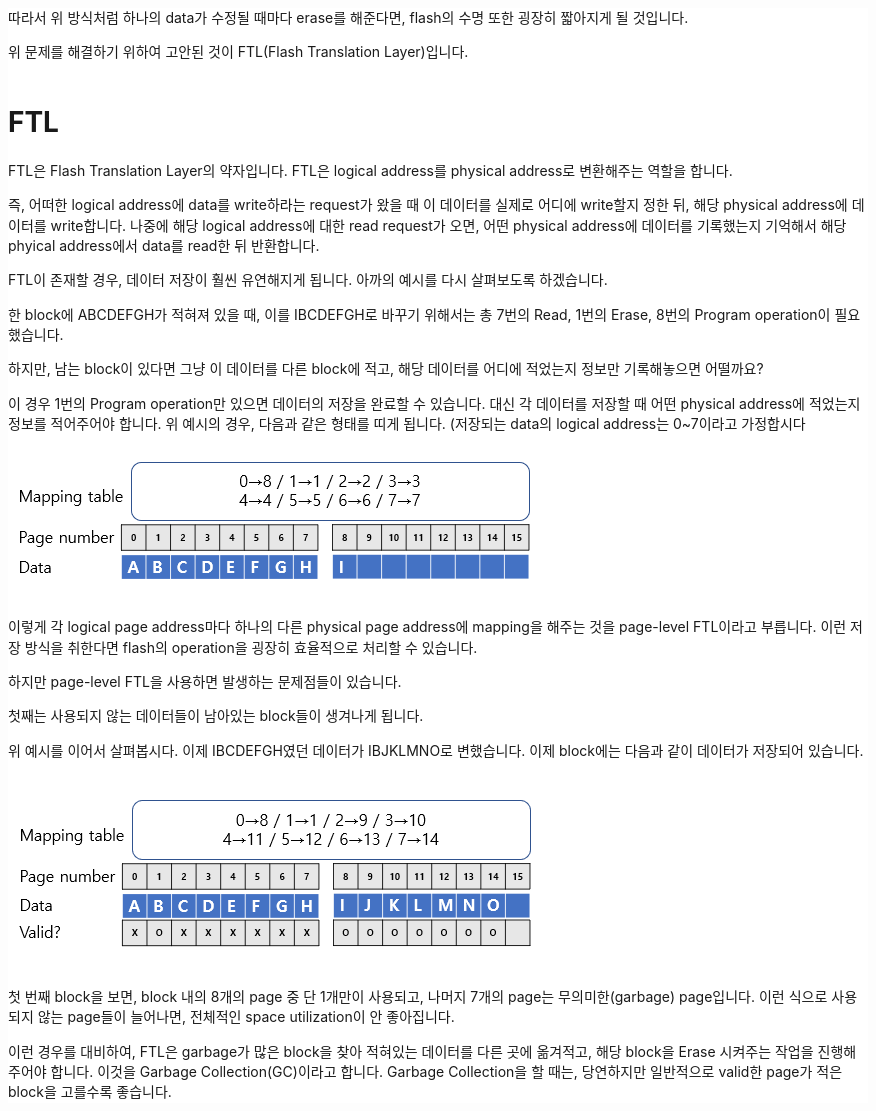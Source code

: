 따라서 위 방식처럼 하나의 data가 수정될 때마다 erase를 해준다면, flash의 수명 또한 굉장히 짧아지게 될 것입니다.

위 문제를 해결하기 위하여 고안된 것이 FTL(Flash Translation Layer)입니다.

# FTL
FTL은 Flash Translation Layer의 약자입니다. FTL은 logical address를 physical address로 변환해주는 역할을 합니다.

즉, 어떠한 logical address에 data를 write하라는 request가 왔을 때 이 데이터를 실제로 어디에 write할지 정한 뒤, 해당 physical address에 데이터를 write합니다. 나중에 해당 logical address에 대한 read request가 오면, 어떤 physical address에 데이터를 기록했는지 기억해서 해당 phyical address에서 data를 read한 뒤 반환합니다.

FTL이 존재할 경우, 데이터 저장이 훨씬 유연해지게 됩니다. 아까의 예시를 다시 살펴보도록 하겠습니다.

한 block에 ABCDEFGH가 적혀져 있을 때, 이를 IBCDEFGH로 바꾸기 위해서는 총 7번의 Read, 1번의 Erase, 8번의 Program operation이 필요했습니다.

하지만, 남는 block이 있다면 그냥 이 데이터를 다른 block에 적고, 해당 데이터를 어디에 적었는지 정보만 기록해놓으면 어떨까요?

이 경우 1번의 Program operation만 있으면 데이터의 저장을 완료할 수 있습니다. 대신 각 데이터를 저장할 때 어떤 physical address에 적었는지 정보를 적어주어야 합니다. 위 예시의 경우, 다음과 같은 형태를 띠게 됩니다. (저장되는 data의 logical address는 0\~7이라고 가정합시다

![Image 1](/assets/images/ftl/ftl1.png)

이렇게 각 logical page address마다 하나의 다른 physical page address에 mapping을 해주는 것을 page-level FTL이라고 부릅니다. 이런 저장 방식을 취한다면 flash의 operation을 굉장히 효율적으로 처리할 수 있습니다.

하지만 page-level FTL을 사용하면 발생하는 문제점들이 있습니다.

첫째는 사용되지 않는 데이터들이 남아있는 block들이 생겨나게 됩니다.

위 예시를 이어서 살펴봅시다. 이제 IBCDEFGH였던 데이터가 IBJKLMNO로 변했습니다. 이제 block에는 다음과 같이 데이터가 저장되어 있습니다.

![Image 2](/assets/images/ftl/ftl2.png)

첫 번째 block을 보면, block 내의 8개의 page 중 단 1개만이 사용되고, 나머지 7개의 page는 무의미한(garbage) page입니다. 이런 식으로 사용되지 않는 page들이 늘어나면, 전체적인 space utilization이 안 좋아집니다.

이런 경우를 대비하여, FTL은 garbage가 많은 block을 찾아 적혀있는 데이터를 다른 곳에 옮겨적고, 해당 block을 Erase 시켜주는 작업을 진행해주어야 합니다. 이것을 Garbage Collection(GC)이라고 합니다. Garbage Collection을 할 때는, 당연하지만 일반적으로 valid한 page가 적은 block을 고를수록 좋습니다.
